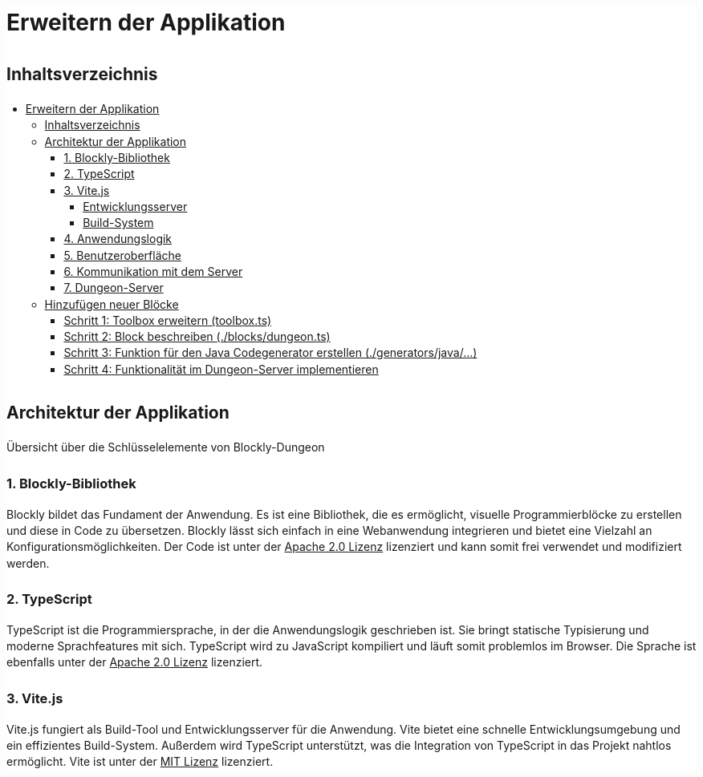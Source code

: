 # Erweitern der Applikation

## Inhaltsverzeichnis

- [Erweitern der Applikation](#erweitern-der-applikation)
  - [Inhaltsverzeichnis](#inhaltsverzeichnis)
  - [Architektur der Applikation](#architektur-der-applikation)
    - [1. Blockly-Bibliothek](#1-blockly-bibliothek)
    - [2. TypeScript](#2-typescript)
    - [3. Vite.js](#3-vitejs)
      - [Entwicklungsserver](#entwicklungsserver)
      - [Build-System](#build-system)
    - [4. Anwendungslogik](#4-anwendungslogik)
    - [5. Benutzeroberfläche](#5-benutzeroberfläche)
    - [6. Kommunikation mit dem Server](#6-kommunikation-mit-dem-server)
    - [7. Dungeon-Server](#7-dungeon-server)
  - [Hinzufügen neuer Blöcke](#hinzufügen-neuer-blöcke)
    - [Schritt 1: Toolbox erweitern (toolbox.ts)](#schritt-1-toolbox-erweitern-toolboxts)
    - [Schritt 2: Block beschreiben (./blocks/dungeon.ts)](#schritt-2-block-beschreiben-blocksdungeonts)
    - [Schritt 3: Funktion für den Java Codegenerator erstellen (./generators/java/...)](#schritt-3-funktion-für-den-java-codegenerator-erstellen-generatorsjava)
    - [Schritt 4: Funktionalität im Dungeon-Server implementieren](#schritt-4-funktionalität-im-dungeon-server-implementieren)

## Architektur der Applikation

Übersicht über die Schlüsselelemente von Blockly-Dungeon

### 1. Blockly-Bibliothek

Blockly bildet das Fundament der Anwendung. Es ist eine Bibliothek, die es ermöglicht, visuelle Programmierblöcke zu erstellen und diese in Code zu übersetzen. Blockly lässt sich einfach in eine Webanwendung integrieren und bietet eine Vielzahl an Konfigurationsmöglichkeiten. Der Code ist unter der [Apache 2.0 Lizenz](https://github.com/google/blockly/blob/develop/LICENSE) lizenziert und kann somit frei verwendet und modifiziert werden.

### 2. TypeScript

TypeScript ist die Programmiersprache, in der die Anwendungslogik geschrieben ist. Sie bringt statische Typisierung und moderne Sprachfeatures mit sich. TypeScript wird zu JavaScript kompiliert und läuft somit problemlos im Browser. Die Sprache ist ebenfalls unter der [Apache 2.0 Lizenz](https://github.com/microsoft/TypeScript/blob/main/LICENSE.txt) lizenziert.

### 3. Vite.js

Vite.js fungiert als Build-Tool und Entwicklungsserver für die Anwendung. Vite bietet eine schnelle Entwicklungsumgebung und ein effizientes Build-System. Außerdem wird TypeScript unterstützt, was die Integration von TypeScript in das Projekt nahtlos ermöglicht. Vite ist unter der [MIT Lizenz](https://github.com/vitejs/vite/blob/main/LICENSE) lizenziert.
